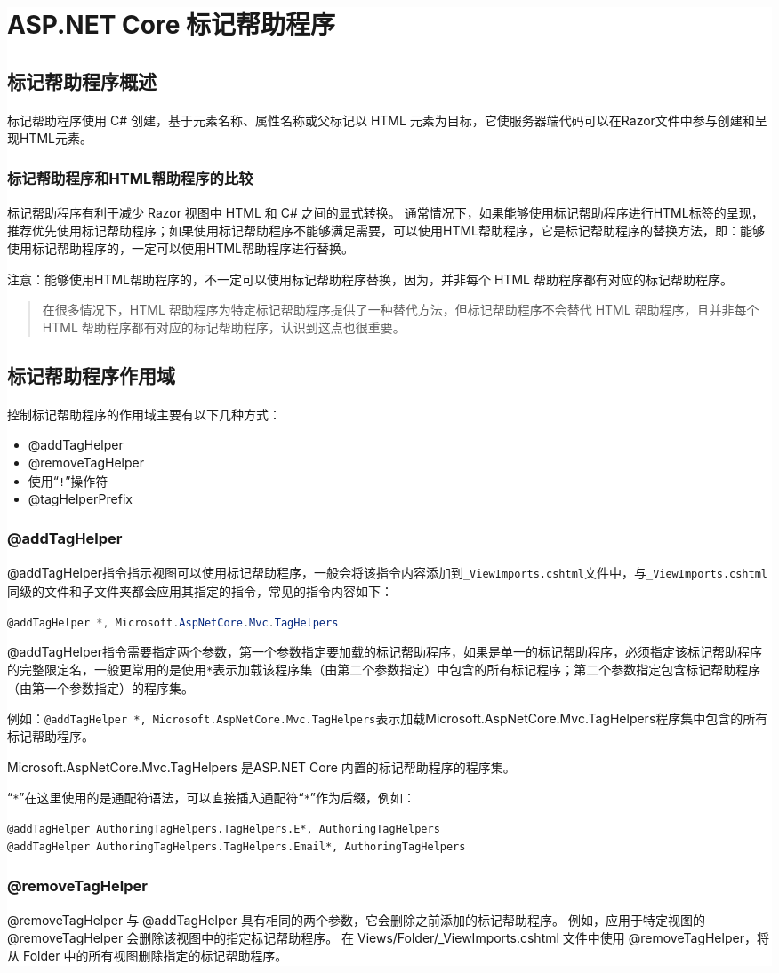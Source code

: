 # ASP.NET Core 标记帮助程序



## 标记帮助程序概述

标记帮助程序使用 C# 创建，基于元素名称、属性名称或父标记以 HTML 元素为目标，它使服务器端代码可以在Razor文件中参与创建和呈现HTML元素。

### 标记帮助程序和HTML帮助程序的比较

标记帮助程序有利于减少 Razor 视图中 HTML 和 C# 之间的显式转换。 通常情况下，如果能够使用标记帮助程序进行HTML标签的呈现，推荐优先使用标记帮助程序；如果使用标记帮助程序不能够满足需要，可以使用HTML帮助程序，它是标记帮助程序的替换方法，即：能够使用标记帮助程序的，一定可以使用HTML帮助程序进行替换。

注意：能够使用HTML帮助程序的，不一定可以使用标记帮助程序替换，因为，并非每个 HTML 帮助程序都有对应的标记帮助程序。

> 在很多情况下，HTML 帮助程序为特定标记帮助程序提供了一种替代方法，但标记帮助程序不会替代 HTML 帮助程序，且并非每个 HTML 帮助程序都有对应的标记帮助程序，认识到这点也很重要。



## 标记帮助程序作用域

控制标记帮助程序的作用域主要有以下几种方式：

- @addTagHelper
- @removeTagHelper
- 使用“`!`”操作符
- @tagHelperPrefix

### @addTagHelper

@addTagHelper指令指示视图可以使用标记帮助程序，一般会将该指令内容添加到`_ViewImports.cshtml`文件中，与`_ViewImports.cshtml`同级的文件和子文件夹都会应用其指定的指令，常见的指令内容如下：

```c#
@addTagHelper *, Microsoft.AspNetCore.Mvc.TagHelpers
```

@addTagHelper指令需要指定两个参数，第一个参数指定要加载的标记帮助程序，如果是单一的标记帮助程序，必须指定该标记帮助程序的完整限定名，一般更常用的是使用`*`表示加载该程序集（由第二个参数指定）中包含的所有标记程序；第二个参数指定包含标记帮助程序（由第一个参数指定）的程序集。

例如：`@addTagHelper *, Microsoft.AspNetCore.Mvc.TagHelpers`表示加载Microsoft.AspNetCore.Mvc.TagHelpers程序集中包含的所有标记帮助程序。

Microsoft.AspNetCore.Mvc.TagHelpers 是ASP.NET Core 内置的标记帮助程序的程序集。

“`*`”在这里使用的是通配符语法，可以直接插入通配符“`*`”作为后缀，例如：

```
@addTagHelper AuthoringTagHelpers.TagHelpers.E*, AuthoringTagHelpers
@addTagHelper AuthoringTagHelpers.TagHelpers.Email*, AuthoringTagHelpers
```

### @removeTagHelper

@removeTagHelper 与 @addTagHelper 具有相同的两个参数，它会删除之前添加的标记帮助程序。 例如，应用于特定视图的 @removeTagHelper 会删除该视图中的指定标记帮助程序。 在 Views/Folder/_ViewImports.cshtml 文件中使用 @removeTagHelper，将从 Folder 中的所有视图删除指定的标记帮助程序。
